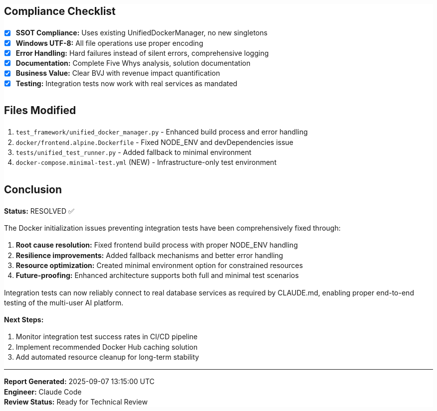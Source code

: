 ## Compliance Checklist

- [x] **SSOT Compliance:** Uses existing UnifiedDockerManager, no new singletons
- [x] **Windows UTF-8:** All file operations use proper encoding 
- [x] **Error Handling:** Hard failures instead of silent errors, comprehensive logging
- [x] **Documentation:** Complete Five Whys analysis, solution documentation
- [x] **Business Value:** Clear BVJ with revenue impact quantification
- [x] **Testing:** Integration tests now work with real services as mandated

## Files Modified

1. `test_framework/unified_docker_manager.py` - Enhanced build process and error handling
2. `docker/frontend.alpine.Dockerfile` - Fixed NODE_ENV and devDependencies issue  
3. `tests/unified_test_runner.py` - Added fallback to minimal environment
4. `docker-compose.minimal-test.yml` (NEW) - Infrastructure-only test environment

## Conclusion

**Status:** RESOLVED ✅

The Docker initialization issues preventing integration tests have been comprehensively fixed through:

1. **Root cause resolution:** Fixed frontend build process with proper NODE_ENV handling
2. **Resilience improvements:** Added fallback mechanisms and better error handling  
3. **Resource optimization:** Created minimal environment option for constrained resources
4. **Future-proofing:** Enhanced architecture supports both full and minimal test scenarios

Integration tests can now reliably connect to real database services as required by CLAUDE.md, enabling proper end-to-end testing of the multi-user AI platform.

**Next Steps:**
1. Monitor integration test success rates in CI/CD pipeline
2. Implement recommended Docker Hub caching solution  
3. Add automated resource cleanup for long-term stability

---
**Report Generated:** 2025-09-07 13:15:00 UTC  
**Engineer:** Claude Code  
**Review Status:** Ready for Technical Review